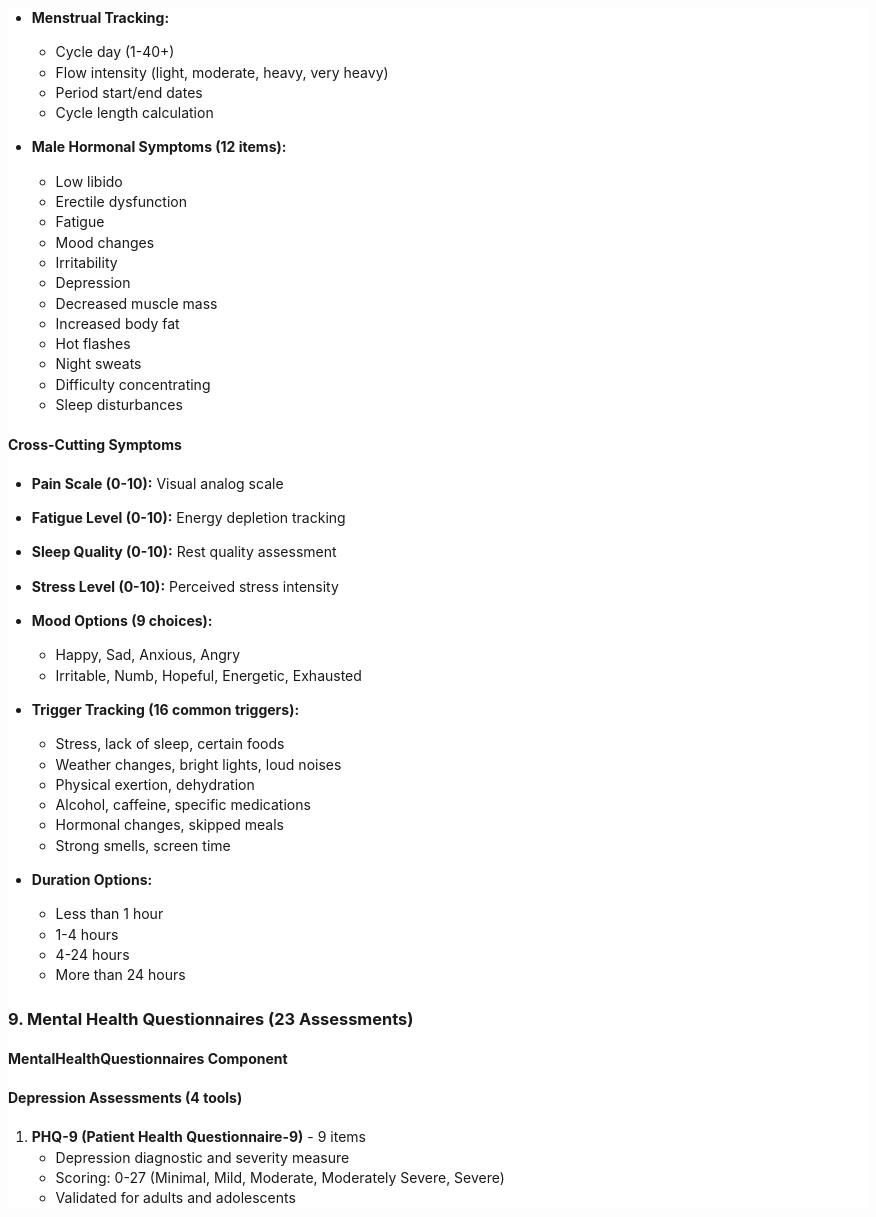 - **Menstrual Tracking:**
  - Cycle day (1-40+)
  - Flow intensity (light, moderate, heavy, very heavy)
  - Period start/end dates
  - Cycle length calculation

- **Male Hormonal Symptoms (12 items):**
  - Low libido
  - Erectile dysfunction
  - Fatigue
  - Mood changes
  - Irritability
  - Depression
  - Decreased muscle mass
  - Increased body fat
  - Hot flashes
  - Night sweats
  - Difficulty concentrating
  - Sleep disturbances

#### Cross-Cutting Symptoms
- **Pain Scale (0-10):** Visual analog scale
- **Fatigue Level (0-10):** Energy depletion tracking
- **Sleep Quality (0-10):** Rest quality assessment
- **Stress Level (0-10):** Perceived stress intensity
- **Mood Options (9 choices):**
  - Happy, Sad, Anxious, Angry
  - Irritable, Numb, Hopeful, Energetic, Exhausted

- **Trigger Tracking (16 common triggers):**
  - Stress, lack of sleep, certain foods
  - Weather changes, bright lights, loud noises
  - Physical exertion, dehydration
  - Alcohol, caffeine, specific medications
  - Hormonal changes, skipped meals
  - Strong smells, screen time

- **Duration Options:**
  - Less than 1 hour
  - 1-4 hours
  - 4-24 hours
  - More than 24 hours

### 9. Mental Health Questionnaires (23 Assessments)

**MentalHealthQuestionnaires Component**

#### Depression Assessments (4 tools)
1. **PHQ-9 (Patient Health Questionnaire-9)** - 9 items
   - Depression diagnostic and severity measure
   - Scoring: 0-27 (Minimal, Mild, Moderate, Moderately Severe, Severe)
   - Validated for adults and adolescents
